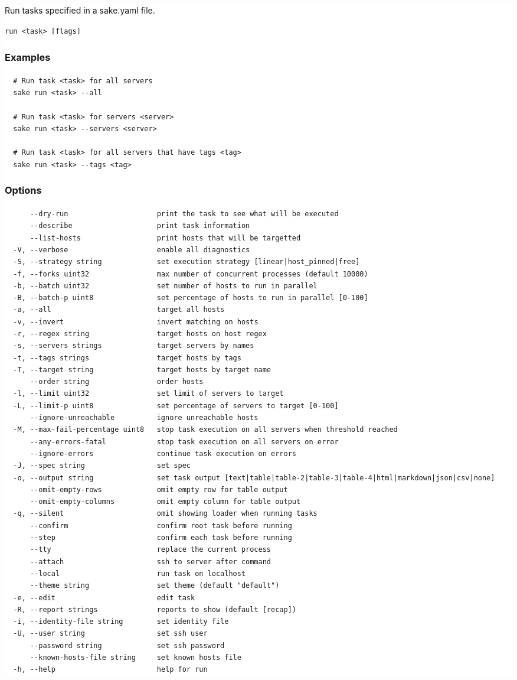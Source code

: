 Run tasks specified in a sake.yaml file.

```
run <task> [flags]
```

### Examples

```
  # Run task <task> for all servers
  sake run <task> --all

  # Run task <task> for servers <server>
  sake run <task> --servers <server>

  # Run task <task> for all servers that have tags <tag>
  sake run <task> --tags <tag>
```

### Options

```
      --dry-run                     print the task to see what will be executed
      --describe                    print task information
      --list-hosts                  print hosts that will be targetted
  -V, --verbose                     enable all diagnostics
  -S, --strategy string             set execution strategy [linear|host_pinned|free]
  -f, --forks uint32                max number of concurrent processes (default 10000)
  -b, --batch uint32                set number of hosts to run in parallel
  -B, --batch-p uint8               set percentage of hosts to run in parallel [0-100]
  -a, --all                         target all hosts
  -v, --invert                      invert matching on hosts
  -r, --regex string                target hosts on host regex
  -s, --servers strings             target servers by names
  -t, --tags strings                target hosts by tags
  -T, --target string               target hosts by target name
      --order string                order hosts
  -l, --limit uint32                set limit of servers to target
  -L, --limit-p uint8               set percentage of servers to target [0-100]
      --ignore-unreachable          ignore unreachable hosts
  -M, --max-fail-percentage uint8   stop task execution on all servers when threshold reached
      --any-errors-fatal            stop task execution on all servers on error
      --ignore-errors               continue task execution on errors
  -J, --spec string                 set spec
  -o, --output string               set task output [text|table|table-2|table-3|table-4|html|markdown|json|csv|none]
      --omit-empty-rows             omit empty row for table output
      --omit-empty-columns          omit empty column for table output
  -q, --silent                      omit showing loader when running tasks
      --confirm                     confirm root task before running
      --step                        confirm each task before running
      --tty                         replace the current process
      --attach                      ssh to server after command
      --local                       run task on localhost
      --theme string                set theme (default "default")
  -e, --edit                        edit task
  -R, --report strings              reports to show (default [recap])
  -i, --identity-file string        set identity file
  -U, --user string                 set ssh user
      --password string             set ssh password
      --known-hosts-file string     set known hosts file
  -h, --help                        help for run
```
